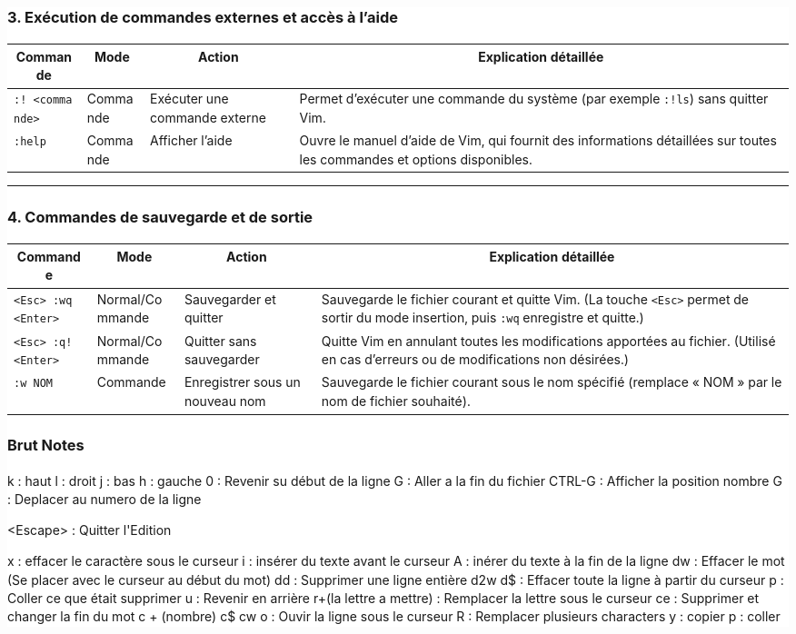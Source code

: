 
### 3. Exécution de commandes externes et accès à l’aide

|**Commande**|**Mode**|**Action**|**Explication détaillée**|
|---|---|---|---|
|`:! <commande>`|Commande|Exécuter une commande externe|Permet d’exécuter une commande du système (par exemple `:!ls`) sans quitter Vim.|
|`:help`|Commande|Afficher l’aide|Ouvre le manuel d’aide de Vim, qui fournit des informations détaillées sur toutes les commandes et options disponibles.|

---

### 4. Commandes de sauvegarde et de sortie

|**Commande**|**Mode**|**Action**|**Explication détaillée**|
|---|---|---|---|
|`<Esc> :wq <Enter>`|Normal/Commande|Sauvegarder et quitter|Sauvegarde le fichier courant et quitte Vim. (La touche `<Esc>` permet de sortir du mode insertion, puis `:wq` enregistre et quitte.)|
|`<Esc> :q! <Enter>`|Normal/Commande|Quitter sans sauvegarder|Quitte Vim en annulant toutes les modifications apportées au fichier. (Utilisé en cas d’erreurs ou de modifications non désirées.)|
|`:w NOM`|Commande|Enregistrer sous un nouveau nom|Sauvegarde le fichier courant sous le nom spécifié (remplace « NOM » par le nom de fichier souhaité).

### Brut Notes
k : haut
l : droit
j : bas
h : gauche
0 : Revenir su début de la ligne
G : Aller a la fin du fichier
CTRL-G : Afficher la position
nombre G : Deplacer au numero de la ligne


\<Escape\> : Quitter l'Edition

x : effacer le caractère sous le curseur
i : insérer du texte avant le curseur
A : inérer du texte à la fin de la ligne
dw : Effacer le mot (Se placer avec le curseur au début du mot)
dd : Supprimer une ligne entière
d2w
d$ : Effacer toute la ligne à partir du curseur 
p : Coller ce que était supprimer
u : Revenir en arrière
r+(la lettre a mettre) : Remplacer la lettre sous le curseur
ce : Supprimer et changer la fin du mot
c + (nombre)
c$
cw
o : Ouvir la ligne sous le curseur
R : Remplacer plusieurs characters
y : copier
p : coller
